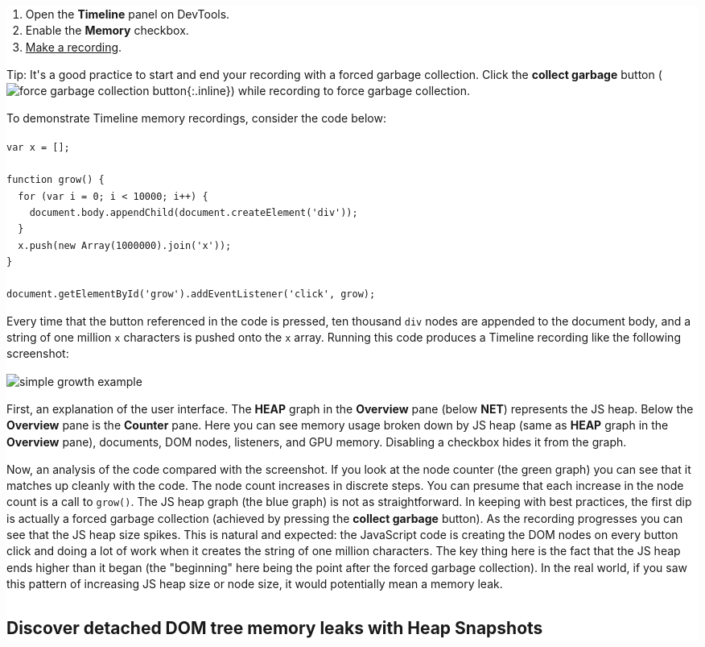 1. Open the **Timeline** panel on DevTools.
1. Enable the **Memory** checkbox.
1. [Make a recording][recording].

Tip: It's a good practice to start and end your recording with a forced
garbage collection. Click the **collect garbage** button
(![force garbage collection button][cg]{:.inline})
while recording to force garbage collection.

To demonstrate Timeline memory recordings, consider the code below:

    var x = [];
    
    function grow() {
      for (var i = 0; i < 10000; i++) {
        document.body.appendChild(document.createElement('div'));
      }
      x.push(new Array(1000000).join('x'));
    }
    
    document.getElementById('grow').addEventListener('click', grow);

Every time that the button referenced in the code is pressed, ten 
thousand `div` nodes are appended to
the document body, and a string of one million `x` characters is pushed onto
the `x` array. Running this code produces a Timeline recording like the 
following screenshot:

![simple growth example][sg]

First, an explanation of the user interface.
The **HEAP** graph in the **Overview** pane (below **NET**) represents the JS
heap. Below the **Overview** pane is the **Counter** pane. Here you can see
memory usage broken down by JS heap (same as **HEAP** graph in the
**Overview** pane), documents, DOM nodes, listeners, and GPU memory.
Disabling a checkbox hides it from the graph.

Now, an analysis of the code compared with the screenshot.
If you look at the node counter (the green graph) you can see that it matches
up cleanly with the code. The node count increases
in discrete steps. You can presume that each increase in the node count is a
call to `grow()`. The JS heap graph (the blue graph) is not as straightforward.
In keeping with best practices, the first dip is actually a forced
garbage collection (achieved by pressing the **collect garbage** button).
As the recording progresses you can see that the JS heap size spikes. This is
natural and expected: the JavaScript code is creating the DOM nodes on every
button click and doing a lot of work when it creates the string of one million
characters. The key thing here is the fact that the JS heap ends higher
than it began (the "beginning" here being the point after the forced
garbage collection). In the real world, if you saw this pattern of increasing
JS heap size or node size, it would potentially mean a memory leak.

[recording]: https://developers.google.com/web/tools/chrome-devtools/profile/evaluate-performance/timeline-tool?hl=en#make-a-recording

[cg]: /web/tools/chrome-devtools/profile/memory-problems/imgs/collect-garbage.png

[sg]: /web/tools/chrome-devtools/profile/memory-problems/imgs/simple-growth.png

[hngd]: https://jsfiddle.net/kaycebasques/tmtbw8ef/

## Discover detached DOM tree memory leaks with Heap Snapshots


[RAIL]: /web/tools/chrome-devtools/profile/evaluate-performance/rail
[ths]: /web/tools/chrome-devtools/profile/memory-problems/imgs/take-heap-snapshot.png
[df]: /web/tools/chrome-devtools/profile/memory-problems/imgs/detached-filter.png
[ed]: /web/tools/chrome-devtools/profile/memory-problems/imgs/expanded-detached.png
[yn]: /web/tools/chrome-devtools/profile/memory-problems/imgs/yellow-node.png
[sr]: /web/tools/chrome-devtools/profile/memory-problems/imgs/stop-recording.png
[na]: /web/tools/chrome-devtools/profile/memory-problems/imgs/new-allocations.png
[zat]: /web/tools/chrome-devtools/profile/memory-problems/imgs/zoomed-allocation-timeline.png
[od]: /web/tools/chrome-devtools/profile/memory-problems/imgs/object-details.png